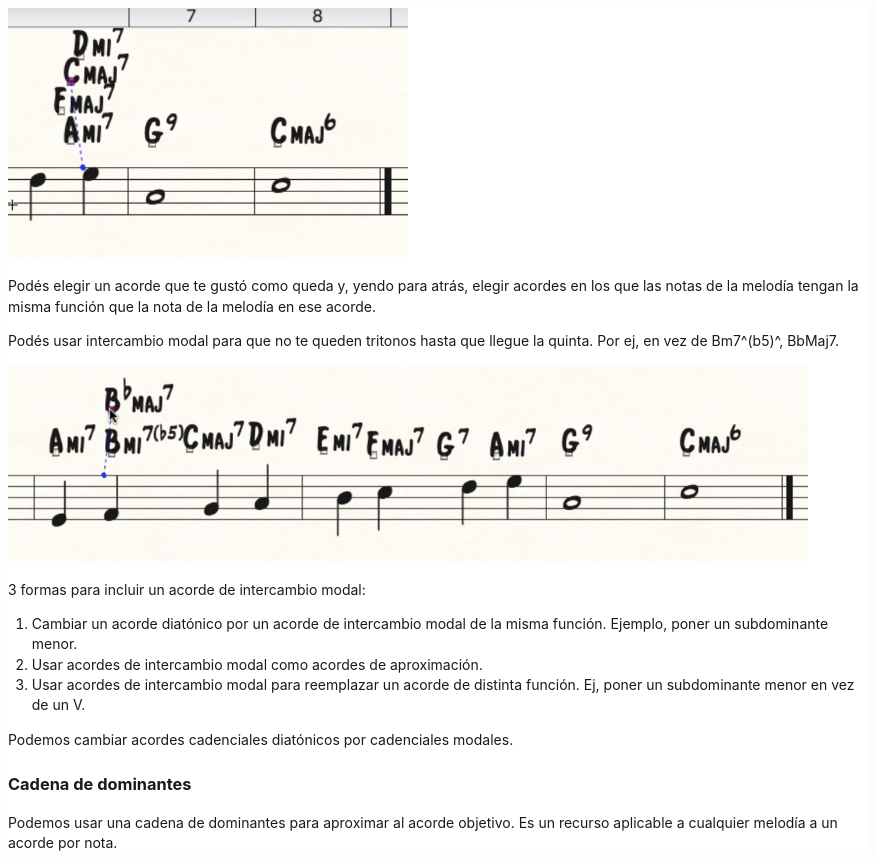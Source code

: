 <img src="assets/2022-03-31-19-09-22.png" style="width:400px" />

Podés elegir un acorde que te gustó como queda y, yendo para atrás, elegir acordes en los que las notas de la melodía tengan la misma función que la nota de la melodía en ese acorde.

Podés usar intercambio modal para que no te queden tritonos hasta que llegue la quinta. Por ej, en vez de Bm7^(b5)^, BbMaj7.

<img src="assets/2022-03-31-19-12-17.png" style="width:800px" />

3 formas para incluir un acorde de intercambio modal:

1. Cambiar un acorde diatónico por un acorde de intercambio modal de la misma función. Ejemplo, poner un subdominante menor.
2. Usar acordes de intercambio modal como acordes de aproximación.
3. Usar acordes de intercambio modal para reemplazar un acorde de distinta función. Ej, poner un subdominante menor en vez de un V.

Podemos cambiar acordes cadenciales diatónicos por cadenciales modales.

### Cadena de dominantes

Podemos usar una cadena de dominantes para aproximar al acorde objetivo. Es un recurso aplicable a cualquier melodía a un acorde por nota.
